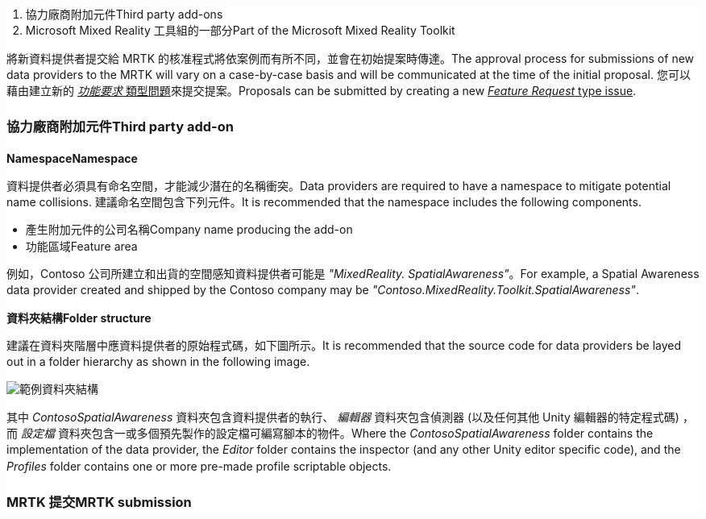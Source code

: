 1. <span data-ttu-id="ffc60-112">協力廠商附加元件</span><span class="sxs-lookup"><span data-stu-id="ffc60-112">Third party add-ons</span></span>
1. <span data-ttu-id="ffc60-113">Microsoft Mixed Reality 工具組的一部分</span><span class="sxs-lookup"><span data-stu-id="ffc60-113">Part of the Microsoft Mixed Reality Toolkit</span></span>

<span data-ttu-id="ffc60-114">將新資料提供者提交給 MRTK 的核准程式將依案例而有所不同，並會在初始提案時傳達。</span><span class="sxs-lookup"><span data-stu-id="ffc60-114">The approval process for submissions of new data providers to the MRTK will vary on a case-by-case basis and will be communicated at the time of the initial proposal.</span></span> <span data-ttu-id="ffc60-115">您可以藉由建立新的 [*功能要求* 類型問題](https://github.com/microsoft/MixedRealityToolkit-Unity/issues)來提交提案。</span><span class="sxs-lookup"><span data-stu-id="ffc60-115">Proposals can be submitted by creating a new [*Feature Request* type issue](https://github.com/microsoft/MixedRealityToolkit-Unity/issues).</span></span>

### <a name="third-party-add-on"></a><span data-ttu-id="ffc60-116">協力廠商附加元件</span><span class="sxs-lookup"><span data-stu-id="ffc60-116">Third party add-on</span></span>

<span data-ttu-id="ffc60-117">**Namespace**</span><span class="sxs-lookup"><span data-stu-id="ffc60-117">**Namespace**</span></span>

<span data-ttu-id="ffc60-118">資料提供者必須具有命名空間，才能減少潛在的名稱衝突。</span><span class="sxs-lookup"><span data-stu-id="ffc60-118">Data providers are required to have a namespace to mitigate potential name collisions.</span></span> <span data-ttu-id="ffc60-119">建議命名空間包含下列元件。</span><span class="sxs-lookup"><span data-stu-id="ffc60-119">It is recommended that the namespace includes the following components.</span></span>

- <span data-ttu-id="ffc60-120">產生附加元件的公司名稱</span><span class="sxs-lookup"><span data-stu-id="ffc60-120">Company name producing the add-on</span></span>
- <span data-ttu-id="ffc60-121">功能區域</span><span class="sxs-lookup"><span data-stu-id="ffc60-121">Feature area</span></span>

<span data-ttu-id="ffc60-122">例如，Contoso 公司所建立和出貨的空間感知資料提供者可能是 *"MixedReality. SpatialAwareness"*。</span><span class="sxs-lookup"><span data-stu-id="ffc60-122">For example, a Spatial Awareness data provider created and shipped by the Contoso company may be *"Contoso.MixedReality.Toolkit.SpatialAwareness"*.</span></span>

<span data-ttu-id="ffc60-123">**資料夾結構**</span><span class="sxs-lookup"><span data-stu-id="ffc60-123">**Folder structure**</span></span>

<span data-ttu-id="ffc60-124">建議在資料夾階層中應資料提供者的原始程式碼，如下圖所示。</span><span class="sxs-lookup"><span data-stu-id="ffc60-124">It is recommended that the source code for data providers be layed out in a folder hierarchy as shown in the following image.</span></span>

![範例資料夾結構](../images/spatial-awareness/ExampleProviderFolderStructure.png)

<span data-ttu-id="ffc60-126">其中 *ContosoSpatialAwareness* 資料夾包含資料提供者的執行、 *編輯器* 資料夾包含偵測器 (以及任何其他 Unity 編輯器的特定程式碼) ，而 *設定檔* 資料夾包含一或多個預先製作的設定檔可編寫腳本的物件。</span><span class="sxs-lookup"><span data-stu-id="ffc60-126">Where the *ContosoSpatialAwareness* folder contains the implementation of the data provider, the *Editor* folder contains the inspector (and any other Unity editor specific code), and the *Profiles* folder contains one or more pre-made profile scriptable objects.</span></span>

### <a name="mrtk-submission"></a><span data-ttu-id="ffc60-127">MRTK 提交</span><span class="sxs-lookup"><span data-stu-id="ffc60-127">MRTK submission</span></span>

